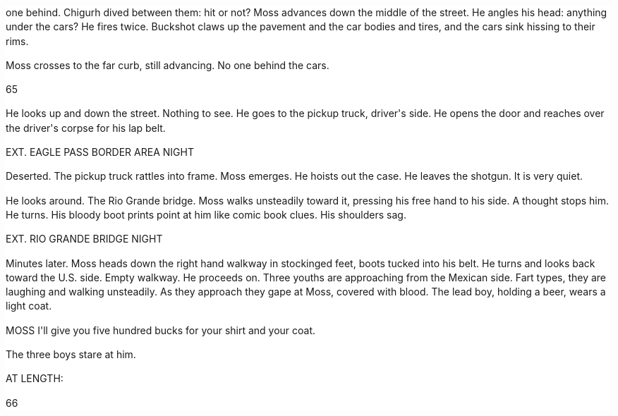  one behind.
 Chigurh dived between them: hit or not?
 Moss advances down the middle of the street. He angles his
 head: anything under the cars?
 He fires twice. Buckshot claws up the pavement and the car
 bodies and tires, and the cars sink hissing to their rims.

 
 Moss crosses to the far curb, still advancing. No one behind
 the cars.

 65

 

 
 He looks up and down the street.
 Nothing to see.
 He goes to the pickup truck, driver's side. He opens the
 door and reaches over the driver's corpse for his lap belt.

 EXT. EAGLE PASS BORDER AREA NIGHT

 Deserted.
 The pickup truck rattles into frame.
 Moss emerges. He hoists out the case. He leaves the shotgun.
 It is very quiet.

 
 He looks around.
 The Rio Grande bridge.
 Moss walks unsteadily toward it, pressing his free hand to
 his side.
 A thought stops him. He turns.
 His bloody boot prints point at him like comic book clues.
 His shoulders sag.

 EXT. RIO GRANDE BRIDGE NIGHT

 Minutes later. Moss heads down the right hand walkway in
 stockinged feet, boots tucked into his belt.
 He turns and looks back toward the U.S. side.
 Empty walkway.
 He proceeds on. Three youths are approaching from the Mexican
 side. Fart types, they are laughing and walking unsteadily.
 As they approach they gape at Moss, covered with blood.
 The lead boy, holding a beer, wears a light coat.

 MOSS
 I'll give you five hundred bucks for
 your shirt and your coat.

 
 The three boys stare at him.

 AT LENGTH:

 66

 